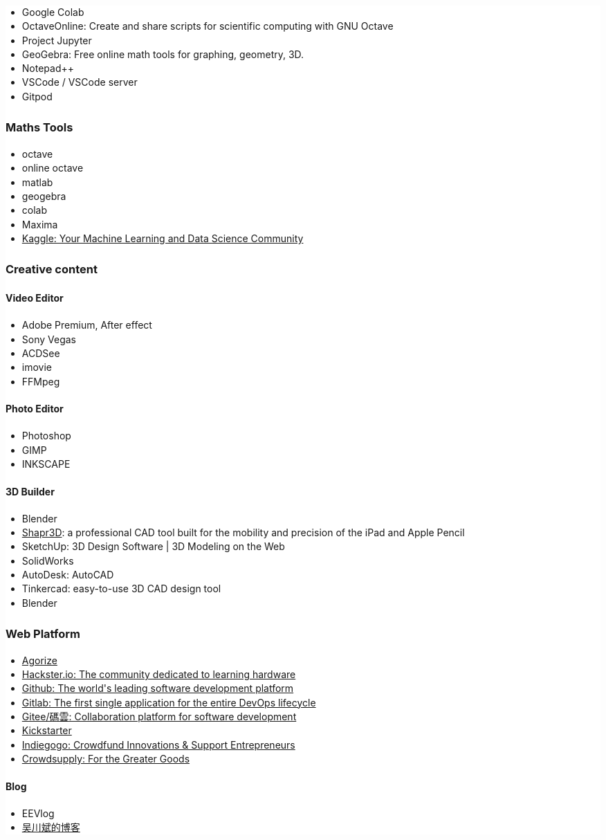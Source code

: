 + Google Colab
+ OctaveOnline: Create and share scripts for scientific computing with GNU Octave
+ Project Jupyter
+ GeoGebra: Free online math tools for graphing, geometry, 3D.
+ Notepad++
+ VSCode / VSCode server
+ Gitpod
### Maths Tools
+ octave
+ online octave
+ matlab
+ geogebra
+ colab
+ Maxima
+ [Kaggle: Your Machine Learning and Data Science Community](https://www.kaggle.com/)
### Creative content
#### Video Editor
+ Adobe Premium, After effect
+ Sony Vegas
+ ACDSee
+ imovie
+ FFMpeg
#### Photo Editor
+ Photoshop
+ GIMP
+ INKSCAPE
#### 3D Builder
+ Blender
+ [Shapr3D](https://www.shapr3d.com/): a professional CAD tool built for the mobility and precision of the iPad and Apple Pencil
+ SketchUp: 3D Design Software | 3D Modeling on the Web
+ SolidWorks
+ AutoDesk: AutoCAD
+ Tinkercad: easy-to-use 3D CAD design tool
+ Blender
### Web Platform
+ [Agorize](https://www.agorize.com/en/challenges/smartone-hackathon-2019-hack-days)
+ [Hackster.io: The community dedicated to learning hardware](https://www.hackster.io/)
+ [Github: The world's leading software development platform](https://github.com/)
+ [Gitlab: The first single application for the entire DevOps lifecycle](https://about.gitlab.com/)
+ [Gitee/碼雲: Collaboration platform for software development](https://gitee.com/)
+ [Kickstarter](https://www.kickstarter.com/)
+ [Indiegogo: Crowdfund Innovations & Support Entrepreneurs](https://www.indiegogo.com)
+ [Crowdsupply: For the Greater Goods](https://www.crowdsupply.com/)
#### Blog
+ EEVlog
+ [吴川斌的博客](https://www.mr-wu.cn/)

